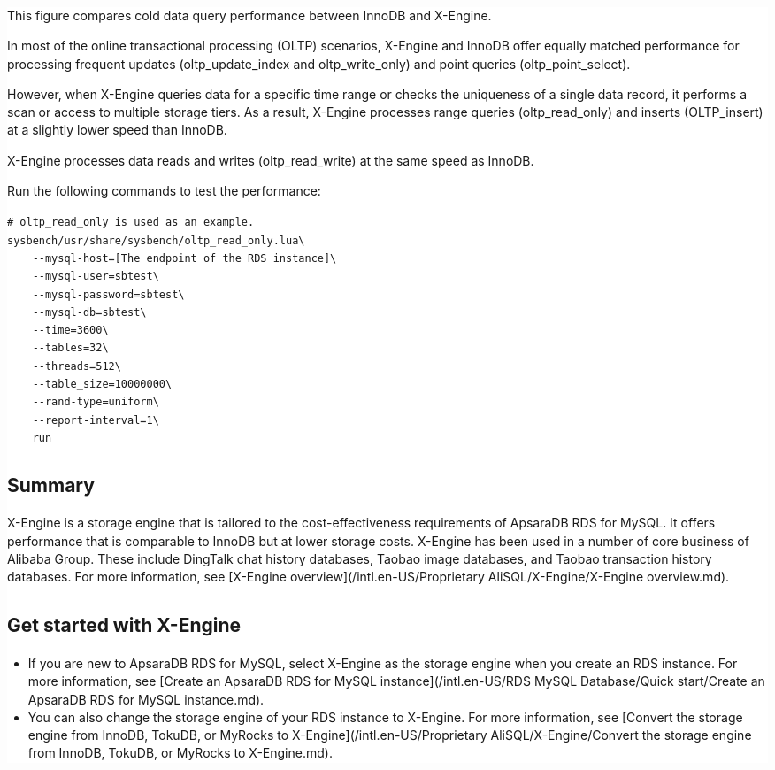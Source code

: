 This figure compares cold data query performance between InnoDB and X-Engine.

In most of the online transactional processing \(OLTP\) scenarios, X-Engine and InnoDB offer equally matched performance for processing frequent updates \(oltp\_update\_index and oltp\_write\_only\) and point queries \(oltp\_point\_select\).

However, when X-Engine queries data for a specific time range or checks the uniqueness of a single data record, it performs a scan or access to multiple storage tiers. As a result, X-Engine processes range queries \(oltp\_read\_only\) and inserts \(OLTP\_insert\) at a slightly lower speed than InnoDB.

X-Engine processes data reads and writes \(oltp\_read\_write\) at the same speed as InnoDB.

Run the following commands to test the performance:

```
# oltp_read_only is used as an example.
sysbench/usr/share/sysbench/oltp_read_only.lua\
    --mysql-host=[The endpoint of the RDS instance]\
    --mysql-user=sbtest\
    --mysql-password=sbtest\
    --mysql-db=sbtest\
    --time=3600\
    --tables=32\
    --threads=512\
    --table_size=10000000\
    --rand-type=uniform\
    --report-interval=1\
    run
```

## Summary

X-Engine is a storage engine that is tailored to the cost-effectiveness requirements of ApsaraDB RDS for MySQL. It offers performance that is comparable to InnoDB but at lower storage costs. X-Engine has been used in a number of core business of Alibaba Group. These include DingTalk chat history databases, Taobao image databases, and Taobao transaction history databases. For more information, see [X-Engine overview](/intl.en-US/Proprietary AliSQL/X-Engine/X-Engine overview.md).

## Get started with X-Engine

-   If you are new to ApsaraDB RDS for MySQL, select X-Engine as the storage engine when you create an RDS instance. For more information, see [Create an ApsaraDB RDS for MySQL instance](/intl.en-US/RDS MySQL Database/Quick start/Create an ApsaraDB RDS for MySQL instance.md).
-   You can also change the storage engine of your RDS instance to X-Engine. For more information, see [Convert the storage engine from InnoDB, TokuDB, or MyRocks to X-Engine](/intl.en-US/Proprietary AliSQL/X-Engine/Convert the storage engine from InnoDB, TokuDB, or MyRocks to X-Engine.md).

